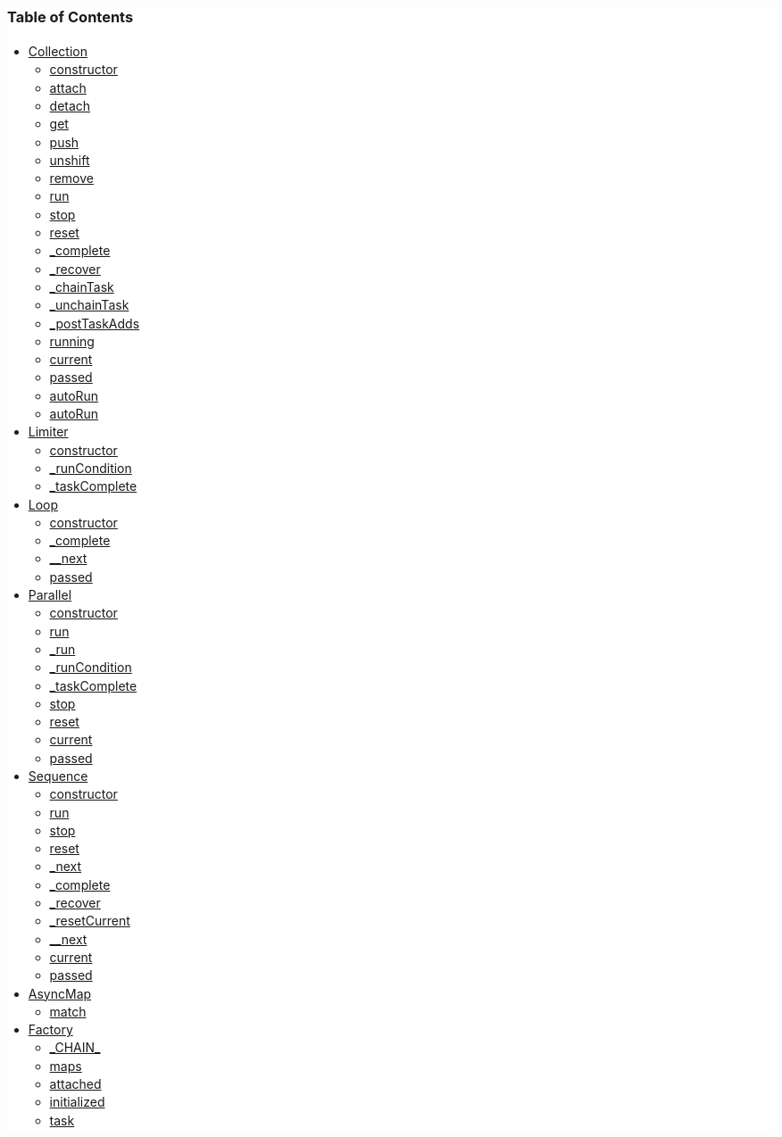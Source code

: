 

### Table of Contents

-   [Collection](#collection)
    -   [constructor](#constructor)
    -   [attach](#attach)
    -   [detach](#detach)
    -   [get](#get)
    -   [push](#push)
    -   [unshift](#unshift)
    -   [remove](#remove)
    -   [run](#run)
    -   [stop](#stop)
    -   [reset](#reset)
    -   [\_complete](#_complete)
    -   [\_recover](#_recover)
    -   [\_chainTask](#_chaintask)
    -   [\_unchainTask](#_unchaintask)
    -   [\_postTaskAdds](#_posttaskadds)
    -   [running](#running)
    -   [current](#current)
    -   [passed](#passed)
    -   [autoRun](#autorun)
    -   [autoRun](#autorun-1)
-   [Limiter](#limiter)
    -   [constructor](#constructor-1)
    -   [\_runCondition](#_runcondition)
    -   [\_taskComplete](#_taskcomplete)
-   [Loop](#loop)
    -   [constructor](#constructor-2)
    -   [\_complete](#_complete-1)
    -   [\_\_next](#__next)
    -   [passed](#passed-1)
-   [Parallel](#parallel)
    -   [constructor](#constructor-3)
    -   [run](#run-1)
    -   [\_run](#_run)
    -   [\_runCondition](#_runcondition-1)
    -   [\_taskComplete](#_taskcomplete-1)
    -   [stop](#stop-1)
    -   [reset](#reset-1)
    -   [current](#current-1)
    -   [passed](#passed-2)
-   [Sequence](#sequence)
    -   [constructor](#constructor-4)
    -   [run](#run-2)
    -   [stop](#stop-2)
    -   [reset](#reset-2)
    -   [\_next](#_next)
    -   [\_complete](#_complete-2)
    -   [\_recover](#_recover-1)
    -   [\_resetCurrent](#_resetcurrent)
    -   [\_\_next](#__next-1)
    -   [current](#current-2)
    -   [passed](#passed-3)
-   [AsyncMap](#asyncmap)
    -   [match](#match)
-   [Factory](#factory)
    -   [\_CHAIN\_](#_chain_)
    -   [maps](#maps)
    -   [attached](#attached)
    -   [initialized](#initialized)
    -   [task](#task)